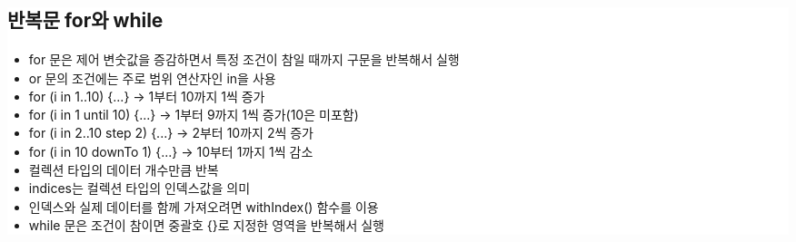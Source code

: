 ## 반복문 for와 while
* for 문은 제어 변숫값을 증감하면서 특정 조건이 참일 때까지 구문을 반복해서 실행
* or 문의 조건에는 주로 범위 연산자인 in을 사용
* for (i in 1..10) {...} -> 1부터 10까지 1씩 증가
* for (i in 1 until 10) {...} -> 1부터 9까지 1씩 증가(10은 미포함)
* for (i in 2..10 step 2) {...} -> 2부터 10까지 2씩 증가
* for (i in 10 downTo 1) {...} -> 10부터 1까지 1씩 감소
* 컬렉션 타입의 데이터 개수만큼 반복
* indices는 컬렉션 타입의 인덱스값을 의미
* 인덱스와 실제 데이터를 함께 가져오려면 withIndex() 함수를 이용
* while 문은 조건이 참이면 중괄호 {}로 지정한 영역을 반복해서 실행 
